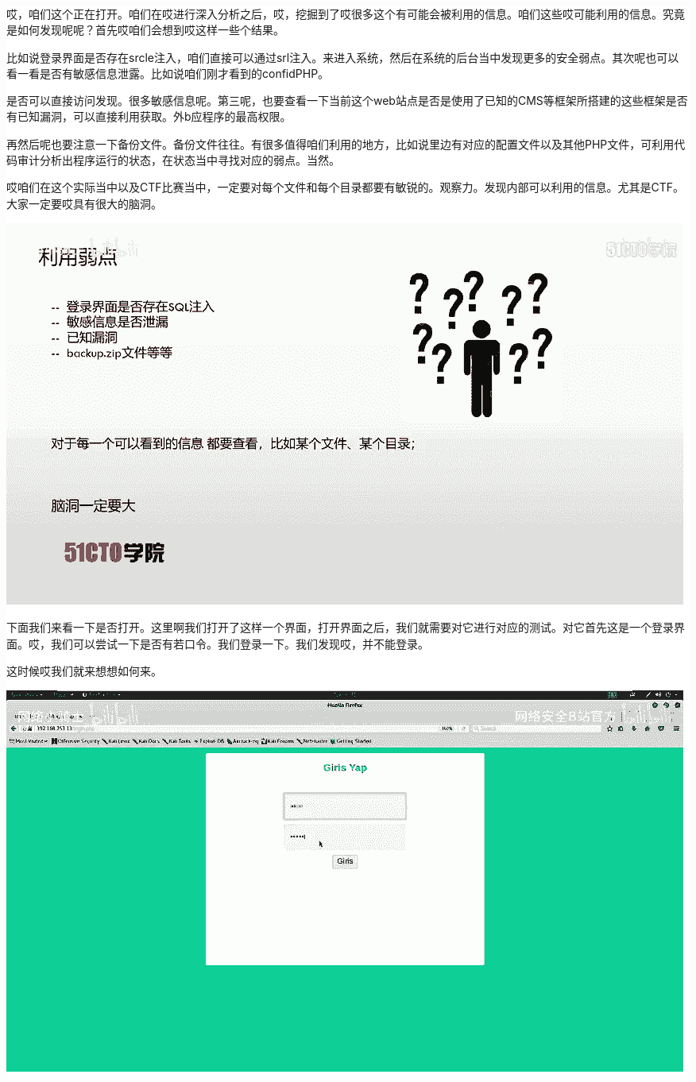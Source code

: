 哎，咱们这个正在打开。咱们在哎进行深入分析之后，哎，挖掘到了哎很多这个有可能会被利用的信息。咱们这些哎可能利用的信息。究竟是如何发现呢呢？首先哎咱们会想到哎这样一些个结果。

比如说登录界面是否存在srcle注入，咱们直接可以通过srl注入。来进入系统，然后在系统的后台当中发现更多的安全弱点。其次呢也可以看一看是否有敏感信息泄露。比如说咱们刚才看到的confidPHP。

是否可以直接访问发现。很多敏感信息呢。第三呢，也要查看一下当前这个web站点是否是使用了已知的CMS等框架所搭建的这些框架是否有已知漏洞，可以直接利用获取。外b应程序的最高权限。

再然后呢也要注意一下备份文件。备份文件往往。有很多值得咱们利用的地方，比如说里边有对应的配置文件以及其他PHP文件，可利用代码审计分析出程序运行的状态，在状态当中寻找对应的弱点。当然。

哎咱们在这个实际当中以及CTF比赛当中，一定要对每个文件和每个目录都要有敏锐的。观察力。发现内部可以利用的信息。尤其是CTF。大家一定要哎具有很大的脑洞。



![](img/041b44b4718ac454ee5829ca526809b2_18.png)

下面我们来看一下是否打开。这里啊我们打开了这样一个界面，打开界面之后，我们就需要对它进行对应的测试。对它首先这是一个登录界面。哎，我们可以尝试一下是否有若口令。我们登录一下。我们发现哎，并不能登录。

这时候哎我们就来想想如何来。

![](img/041b44b4718ac454ee5829ca526809b2_20.png)